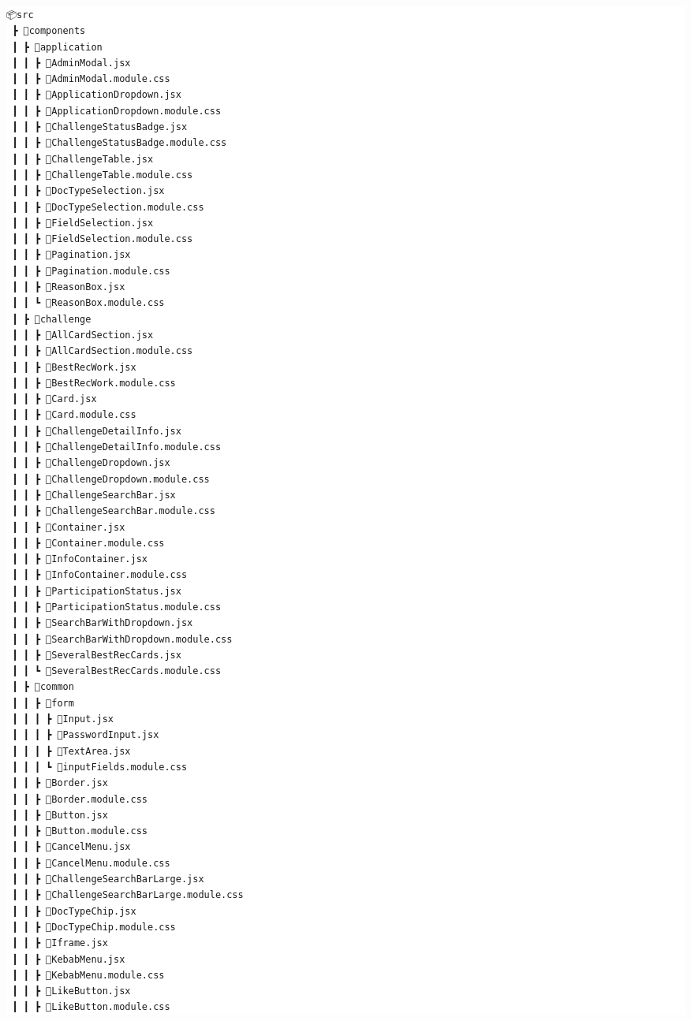 ```
📦src
 ┣ 📂components
 ┃ ┣ 📂application
 ┃ ┃ ┣ 📜AdminModal.jsx
 ┃ ┃ ┣ 📜AdminModal.module.css
 ┃ ┃ ┣ 📜ApplicationDropdown.jsx
 ┃ ┃ ┣ 📜ApplicationDropdown.module.css
 ┃ ┃ ┣ 📜ChallengeStatusBadge.jsx
 ┃ ┃ ┣ 📜ChallengeStatusBadge.module.css
 ┃ ┃ ┣ 📜ChallengeTable.jsx
 ┃ ┃ ┣ 📜ChallengeTable.module.css
 ┃ ┃ ┣ 📜DocTypeSelection.jsx
 ┃ ┃ ┣ 📜DocTypeSelection.module.css
 ┃ ┃ ┣ 📜FieldSelection.jsx
 ┃ ┃ ┣ 📜FieldSelection.module.css
 ┃ ┃ ┣ 📜Pagination.jsx
 ┃ ┃ ┣ 📜Pagination.module.css
 ┃ ┃ ┣ 📜ReasonBox.jsx
 ┃ ┃ ┗ 📜ReasonBox.module.css
 ┃ ┣ 📂challenge
 ┃ ┃ ┣ 📜AllCardSection.jsx
 ┃ ┃ ┣ 📜AllCardSection.module.css
 ┃ ┃ ┣ 📜BestRecWork.jsx
 ┃ ┃ ┣ 📜BestRecWork.module.css
 ┃ ┃ ┣ 📜Card.jsx
 ┃ ┃ ┣ 📜Card.module.css
 ┃ ┃ ┣ 📜ChallengeDetailInfo.jsx
 ┃ ┃ ┣ 📜ChallengeDetailInfo.module.css
 ┃ ┃ ┣ 📜ChallengeDropdown.jsx
 ┃ ┃ ┣ 📜ChallengeDropdown.module.css
 ┃ ┃ ┣ 📜ChallengeSearchBar.jsx
 ┃ ┃ ┣ 📜ChallengeSearchBar.module.css
 ┃ ┃ ┣ 📜Container.jsx
 ┃ ┃ ┣ 📜Container.module.css
 ┃ ┃ ┣ 📜InfoContainer.jsx
 ┃ ┃ ┣ 📜InfoContainer.module.css
 ┃ ┃ ┣ 📜ParticipationStatus.jsx
 ┃ ┃ ┣ 📜ParticipationStatus.module.css
 ┃ ┃ ┣ 📜SearchBarWithDropdown.jsx
 ┃ ┃ ┣ 📜SearchBarWithDropdown.module.css
 ┃ ┃ ┣ 📜SeveralBestRecCards.jsx
 ┃ ┃ ┗ 📜SeveralBestRecCards.module.css
 ┃ ┣ 📂common
 ┃ ┃ ┣ 📂form
 ┃ ┃ ┃ ┣ 📜Input.jsx
 ┃ ┃ ┃ ┣ 📜PasswordInput.jsx
 ┃ ┃ ┃ ┣ 📜TextArea.jsx
 ┃ ┃ ┃ ┗ 📜inputFields.module.css
 ┃ ┃ ┣ 📜Border.jsx
 ┃ ┃ ┣ 📜Border.module.css
 ┃ ┃ ┣ 📜Button.jsx
 ┃ ┃ ┣ 📜Button.module.css
 ┃ ┃ ┣ 📜CancelMenu.jsx
 ┃ ┃ ┣ 📜CancelMenu.module.css
 ┃ ┃ ┣ 📜ChallengeSearchBarLarge.jsx
 ┃ ┃ ┣ 📜ChallengeSearchBarLarge.module.css
 ┃ ┃ ┣ 📜DocTypeChip.jsx
 ┃ ┃ ┣ 📜DocTypeChip.module.css
 ┃ ┃ ┣ 📜Iframe.jsx
 ┃ ┃ ┣ 📜KebabMenu.jsx
 ┃ ┃ ┣ 📜KebabMenu.module.css
 ┃ ┃ ┣ 📜LikeButton.jsx
 ┃ ┃ ┣ 📜LikeButton.module.css
```